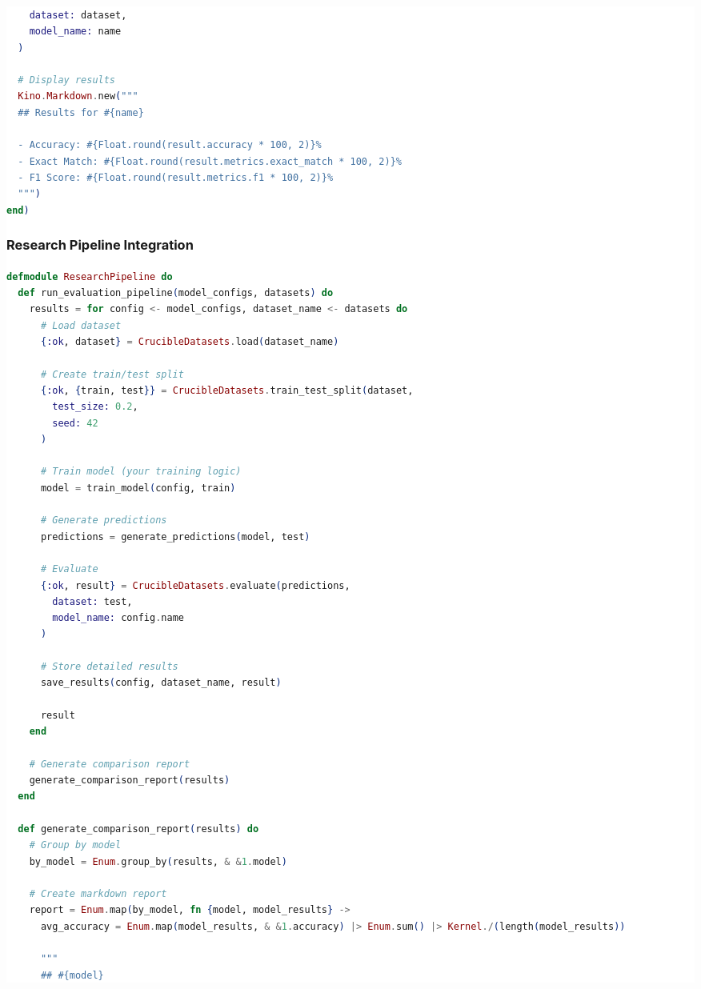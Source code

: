 ```elixir
    dataset: dataset,
    model_name: name
  )

  # Display results
  Kino.Markdown.new("""
  ## Results for #{name}

  - Accuracy: #{Float.round(result.accuracy * 100, 2)}%
  - Exact Match: #{Float.round(result.metrics.exact_match * 100, 2)}%
  - F1 Score: #{Float.round(result.metrics.f1 * 100, 2)}%
  """)
end)
```

### Research Pipeline Integration

```elixir
defmodule ResearchPipeline do
  def run_evaluation_pipeline(model_configs, datasets) do
    results = for config <- model_configs, dataset_name <- datasets do
      # Load dataset
      {:ok, dataset} = CrucibleDatasets.load(dataset_name)

      # Create train/test split
      {:ok, {train, test}} = CrucibleDatasets.train_test_split(dataset,
        test_size: 0.2,
        seed: 42
      )

      # Train model (your training logic)
      model = train_model(config, train)

      # Generate predictions
      predictions = generate_predictions(model, test)

      # Evaluate
      {:ok, result} = CrucibleDatasets.evaluate(predictions,
        dataset: test,
        model_name: config.name
      )

      # Store detailed results
      save_results(config, dataset_name, result)

      result
    end

    # Generate comparison report
    generate_comparison_report(results)
  end

  def generate_comparison_report(results) do
    # Group by model
    by_model = Enum.group_by(results, & &1.model)

    # Create markdown report
    report = Enum.map(by_model, fn {model, model_results} ->
      avg_accuracy = Enum.map(model_results, & &1.accuracy) |> Enum.sum() |> Kernel./(length(model_results))

      """
      ## #{model}
```